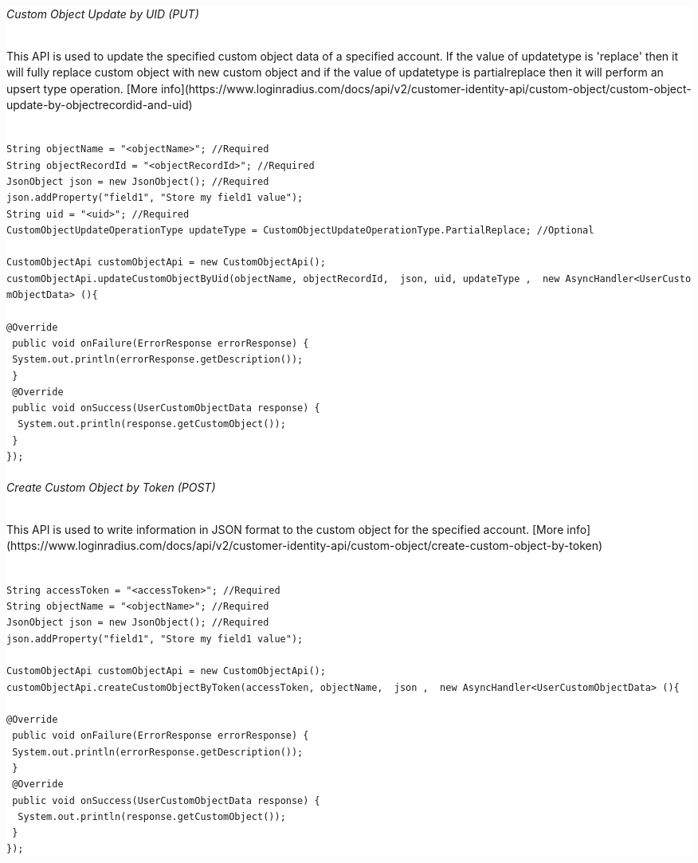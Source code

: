   




<h6 id="UpdateCustomObjectByUid-put-">Custom Object Update by UID (PUT)</h6>
 This API is used to update the specified custom object data of a specified account. If the value of updatetype is 'replace' then it will fully replace custom object with new custom object and if the value of updatetype is partialreplace then it will perform an upsert type operation. [More info](https://www.loginradius.com/docs/api/v2/customer-identity-api/custom-object/custom-object-update-by-objectrecordid-and-uid)

```

String objectName = "<objectName>"; //Required
String objectRecordId = "<objectRecordId>"; //Required
JsonObject json = new JsonObject(); //Required
json.addProperty("field1", "Store my field1 value");
String uid = "<uid>"; //Required
CustomObjectUpdateOperationType updateType = CustomObjectUpdateOperationType.PartialReplace; //Optional

CustomObjectApi customObjectApi = new CustomObjectApi();
customObjectApi.updateCustomObjectByUid(objectName, objectRecordId,  json, uid, updateType ,  new AsyncHandler<UserCustomObjectData> (){

@Override
 public void onFailure(ErrorResponse errorResponse) {
 System.out.println(errorResponse.getDescription());
 }
 @Override
 public void onSuccess(UserCustomObjectData response) {
  System.out.println(response.getCustomObject());
 }
});

```

  




<h6 id="CreateCustomObjectByToken-post-">Create Custom Object by Token (POST)</h6>
 This API is used to write information in JSON format to the custom object for the specified account. [More info](https://www.loginradius.com/docs/api/v2/customer-identity-api/custom-object/create-custom-object-by-token)

```

String accessToken = "<accessToken>"; //Required
String objectName = "<objectName>"; //Required
JsonObject json = new JsonObject(); //Required
json.addProperty("field1", "Store my field1 value");

CustomObjectApi customObjectApi = new CustomObjectApi();
customObjectApi.createCustomObjectByToken(accessToken, objectName,  json ,  new AsyncHandler<UserCustomObjectData> (){

@Override
 public void onFailure(ErrorResponse errorResponse) {
 System.out.println(errorResponse.getDescription());
 }
 @Override
 public void onSuccess(UserCustomObjectData response) {
  System.out.println(response.getCustomObject());
 }
});

```
